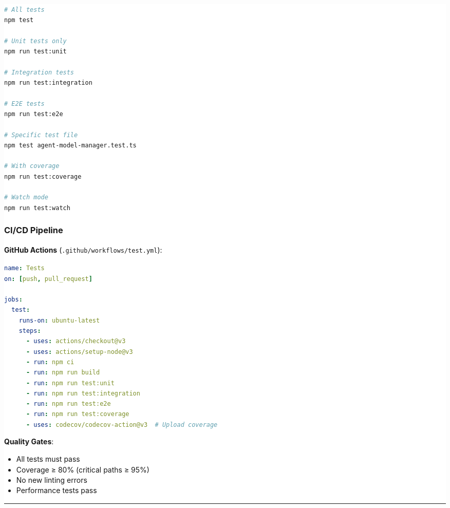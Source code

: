 ```bash
# All tests
npm test

# Unit tests only
npm run test:unit

# Integration tests
npm run test:integration

# E2E tests
npm run test:e2e

# Specific test file
npm test agent-model-manager.test.ts

# With coverage
npm run test:coverage

# Watch mode
npm run test:watch
```

### CI/CD Pipeline

**GitHub Actions** (`.github/workflows/test.yml`):
```yaml
name: Tests
on: [push, pull_request]

jobs:
  test:
    runs-on: ubuntu-latest
    steps:
      - uses: actions/checkout@v3
      - uses: actions/setup-node@v3
      - run: npm ci
      - run: npm run build
      - run: npm run test:unit
      - run: npm run test:integration
      - run: npm run test:e2e
      - run: npm run test:coverage
      - uses: codecov/codecov-action@v3  # Upload coverage
```

**Quality Gates**:
- All tests must pass
- Coverage ≥ 80% (critical paths ≥ 95%)
- No new linting errors
- Performance tests pass

---
